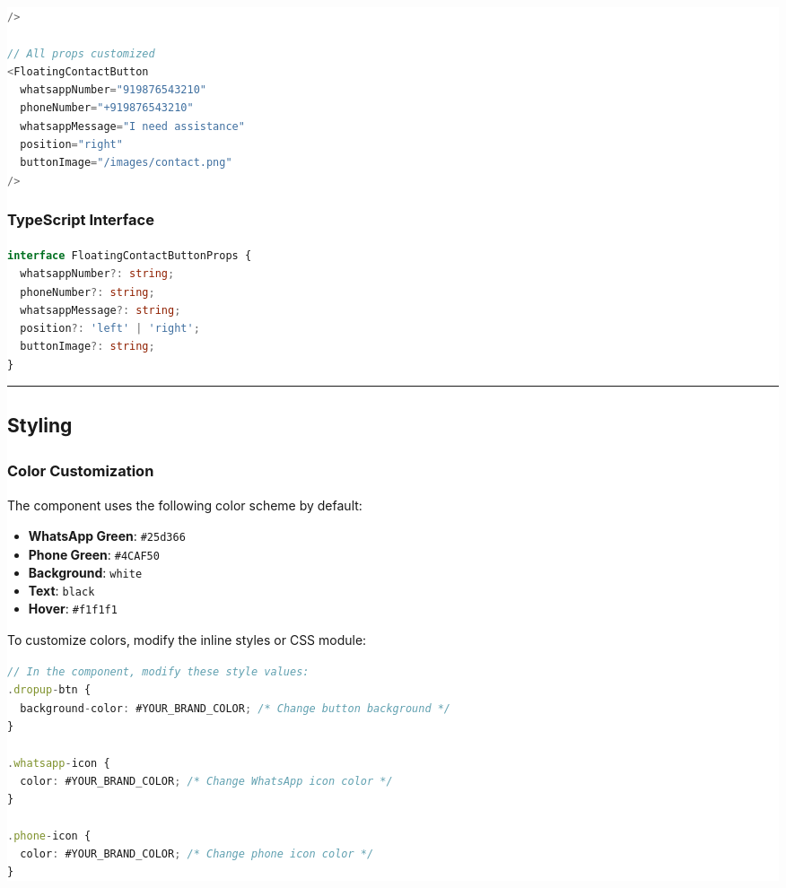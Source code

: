 ```typescript
/>

// All props customized
<FloatingContactButton 
  whatsappNumber="919876543210"
  phoneNumber="+919876543210"
  whatsappMessage="I need assistance"
  position="right"
  buttonImage="/images/contact.png"
/>
```

### TypeScript Interface

```typescript
interface FloatingContactButtonProps {
  whatsappNumber?: string;
  phoneNumber?: string;
  whatsappMessage?: string;
  position?: 'left' | 'right';
  buttonImage?: string;
}
```

---

## Styling

### Color Customization

The component uses the following color scheme by default:

- **WhatsApp Green**: `#25d366`
- **Phone Green**: `#4CAF50`
- **Background**: `white`
- **Text**: `black`
- **Hover**: `#f1f1f1`

To customize colors, modify the inline styles or CSS module:

```typescript
// In the component, modify these style values:
.dropup-btn {
  background-color: #YOUR_BRAND_COLOR; /* Change button background */
}

.whatsapp-icon {
  color: #YOUR_BRAND_COLOR; /* Change WhatsApp icon color */
}

.phone-icon {
  color: #YOUR_BRAND_COLOR; /* Change phone icon color */
}
```
